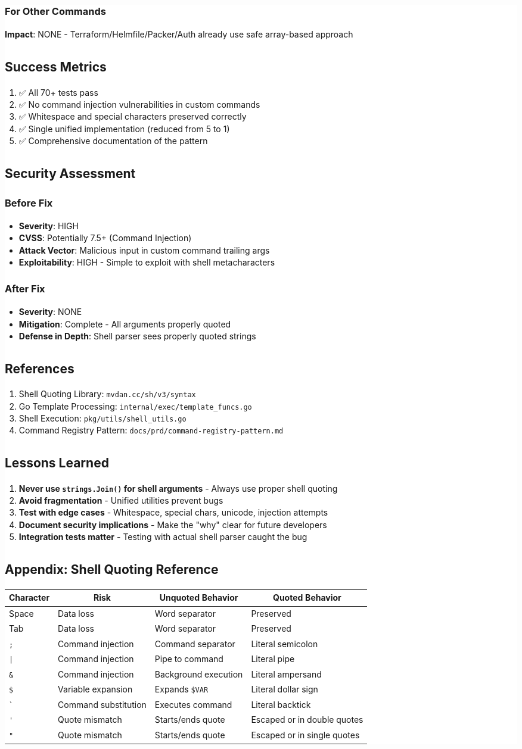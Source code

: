 ### For Other Commands

**Impact**: NONE - Terraform/Helmfile/Packer/Auth already use safe array-based approach

## Success Metrics

1. ✅ All 70+ tests pass
2. ✅ No command injection vulnerabilities in custom commands
3. ✅ Whitespace and special characters preserved correctly
4. ✅ Single unified implementation (reduced from 5 to 1)
5. ✅ Comprehensive documentation of the pattern

## Security Assessment

### Before Fix

- **Severity**: HIGH
- **CVSS**: Potentially 7.5+ (Command Injection)
- **Attack Vector**: Malicious input in custom command trailing args
- **Exploitability**: HIGH - Simple to exploit with shell metacharacters

### After Fix

- **Severity**: NONE
- **Mitigation**: Complete - All arguments properly quoted
- **Defense in Depth**: Shell parser sees properly quoted strings

## References

1. Shell Quoting Library: `mvdan.cc/sh/v3/syntax`
2. Go Template Processing: `internal/exec/template_funcs.go`
3. Shell Execution: `pkg/utils/shell_utils.go`
4. Command Registry Pattern: `docs/prd/command-registry-pattern.md`

## Lessons Learned

1. **Never use `strings.Join()` for shell arguments** - Always use proper shell quoting
2. **Avoid fragmentation** - Unified utilities prevent bugs
3. **Test with edge cases** - Whitespace, special chars, unicode, injection attempts
4. **Document security implications** - Make the "why" clear for future developers
5. **Integration tests matter** - Testing with actual shell parser caught the bug

## Appendix: Shell Quoting Reference

| Character | Risk | Unquoted Behavior | Quoted Behavior |
|-----------|------|-------------------|-----------------|
| Space | Data loss | Word separator | Preserved |
| Tab | Data loss | Word separator | Preserved |
| `;` | Command injection | Command separator | Literal semicolon |
| `\|` | Command injection | Pipe to command | Literal pipe |
| `&` | Command injection | Background execution | Literal ampersand |
| `$` | Variable expansion | Expands `$VAR` | Literal dollar sign |
| `` ` `` | Command substitution | Executes command | Literal backtick |
| `'` | Quote mismatch | Starts/ends quote | Escaped or in double quotes |
| `"` | Quote mismatch | Starts/ends quote | Escaped or in single quotes |